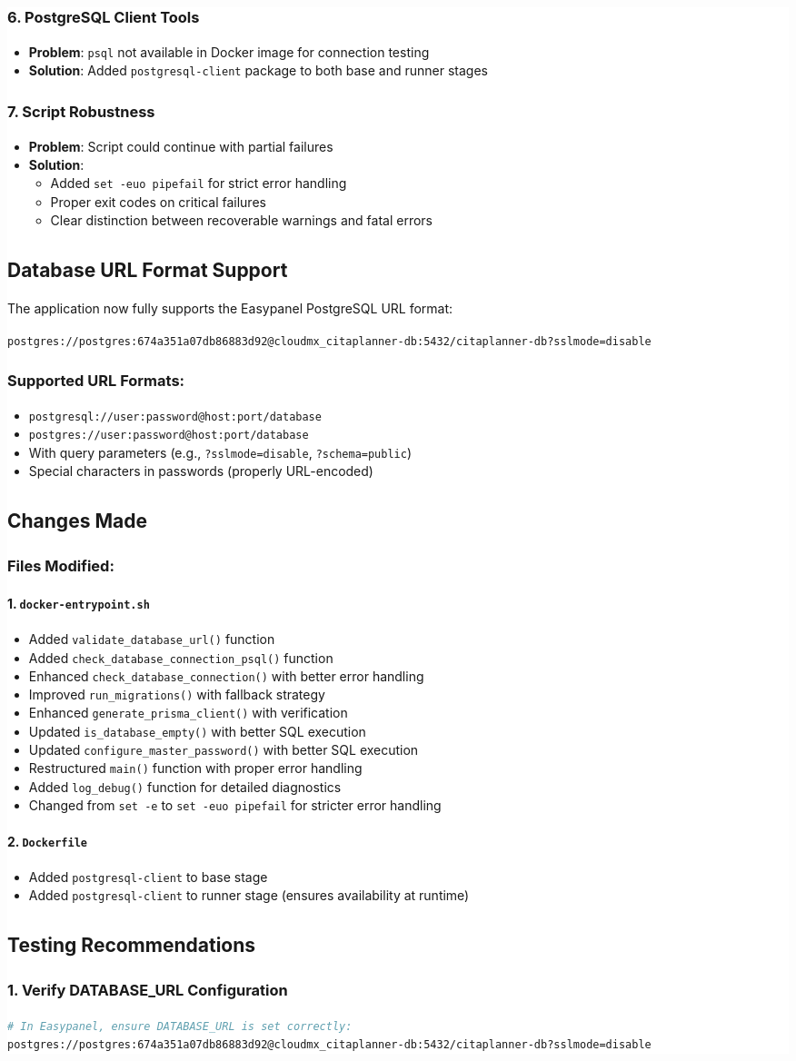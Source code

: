 ### 6. **PostgreSQL Client Tools**
- **Problem**: `psql` not available in Docker image for connection testing
- **Solution**: Added `postgresql-client` package to both base and runner stages

### 7. **Script Robustness**
- **Problem**: Script could continue with partial failures
- **Solution**: 
  - Added `set -euo pipefail` for strict error handling
  - Proper exit codes on critical failures
  - Clear distinction between recoverable warnings and fatal errors

## Database URL Format Support

The application now fully supports the Easypanel PostgreSQL URL format:

```bash
postgres://postgres:674a351a07db86883d92@cloudmx_citaplanner-db:5432/citaplanner-db?sslmode=disable
```

### Supported URL Formats:
- `postgresql://user:password@host:port/database`
- `postgres://user:password@host:port/database`
- With query parameters (e.g., `?sslmode=disable`, `?schema=public`)
- Special characters in passwords (properly URL-encoded)

## Changes Made

### Files Modified:

#### 1. `docker-entrypoint.sh`
- Added `validate_database_url()` function
- Added `check_database_connection_psql()` function
- Enhanced `check_database_connection()` with better error handling
- Improved `run_migrations()` with fallback strategy
- Enhanced `generate_prisma_client()` with verification
- Updated `is_database_empty()` with better SQL execution
- Updated `configure_master_password()` with better SQL execution
- Restructured `main()` function with proper error handling
- Added `log_debug()` function for detailed diagnostics
- Changed from `set -e` to `set -euo pipefail` for stricter error handling

#### 2. `Dockerfile`
- Added `postgresql-client` to base stage
- Added `postgresql-client` to runner stage (ensures availability at runtime)

## Testing Recommendations

### 1. Verify DATABASE_URL Configuration
```bash
# In Easypanel, ensure DATABASE_URL is set correctly:
postgres://postgres:674a351a07db86883d92@cloudmx_citaplanner-db:5432/citaplanner-db?sslmode=disable
```
